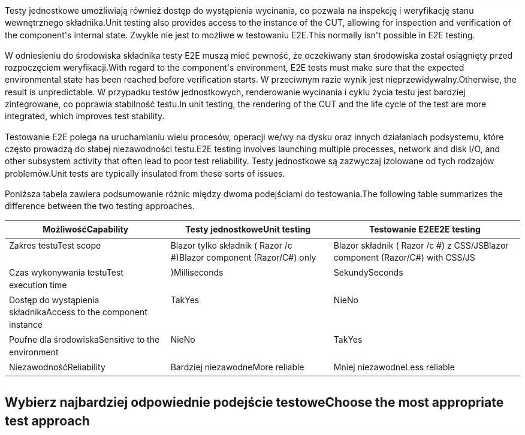 <span data-ttu-id="e1e45-129">Testy jednostkowe umożliwiają również dostęp do wystąpienia wycinania, co pozwala na inspekcję i weryfikację stanu wewnętrznego składnika.</span><span class="sxs-lookup"><span data-stu-id="e1e45-129">Unit testing also provides access to the instance of the CUT, allowing for inspection and verification of the component's internal state.</span></span> <span data-ttu-id="e1e45-130">Zwykle nie jest to możliwe w testowaniu E2E.</span><span class="sxs-lookup"><span data-stu-id="e1e45-130">This normally isn't possible in E2E testing.</span></span>

<span data-ttu-id="e1e45-131">W odniesieniu do środowiska składnika testy E2E muszą mieć pewność, że oczekiwany stan środowiska został osiągnięty przed rozpoczęciem weryfikacji.</span><span class="sxs-lookup"><span data-stu-id="e1e45-131">With regard to the component's environment, E2E tests must make sure that the expected environmental state has been reached before verification starts.</span></span> <span data-ttu-id="e1e45-132">W przeciwnym razie wynik jest nieprzewidywalny.</span><span class="sxs-lookup"><span data-stu-id="e1e45-132">Otherwise, the result is unpredictable.</span></span> <span data-ttu-id="e1e45-133">W przypadku testów jednostkowych, renderowanie wycinania i cyklu życia testu jest bardziej zintegrowane, co poprawia stabilność testu.</span><span class="sxs-lookup"><span data-stu-id="e1e45-133">In unit testing, the rendering of the CUT and the life cycle of the test are more integrated, which improves test stability.</span></span>

<span data-ttu-id="e1e45-134">Testowanie E2E polega na uruchamianiu wielu procesów, operacji we/wy na dysku oraz innych działaniach podsystemu, które często prowadzą do słabej niezawodności testu.</span><span class="sxs-lookup"><span data-stu-id="e1e45-134">E2E testing involves launching multiple processes, network and disk I/O, and other subsystem activity that often lead to poor test reliability.</span></span> <span data-ttu-id="e1e45-135">Testy jednostkowe są zazwyczaj izolowane od tych rodzajów problemów.</span><span class="sxs-lookup"><span data-stu-id="e1e45-135">Unit tests are typically insulated from these sorts of issues.</span></span>

<span data-ttu-id="e1e45-136">Poniższa tabela zawiera podsumowanie różnic między dwoma podejściami do testowania.</span><span class="sxs-lookup"><span data-stu-id="e1e45-136">The following table summarizes the difference between the two testing approaches.</span></span>

| <span data-ttu-id="e1e45-137">Możliwość</span><span class="sxs-lookup"><span data-stu-id="e1e45-137">Capability</span></span>                       | <span data-ttu-id="e1e45-138">Testy jednostkowe</span><span class="sxs-lookup"><span data-stu-id="e1e45-138">Unit testing</span></span>                     | <span data-ttu-id="e1e45-139">Testowanie E2E</span><span class="sxs-lookup"><span data-stu-id="e1e45-139">E2E testing</span></span>                             |
| -------------------------------- | -------------------------------- | --------------------------------------- |
| <span data-ttu-id="e1e45-140">Zakres testu</span><span class="sxs-lookup"><span data-stu-id="e1e45-140">Test scope</span></span>                       | <span data-ttu-id="e1e45-141">Blazor tylko składnik ( Razor /c #)</span><span class="sxs-lookup"><span data-stu-id="e1e45-141">Blazor component (Razor/C#) only</span></span> | <span data-ttu-id="e1e45-142">Blazor składnik ( Razor /c #) z CSS/JS</span><span class="sxs-lookup"><span data-stu-id="e1e45-142">Blazor component (Razor/C#) with CSS/JS</span></span> |
| <span data-ttu-id="e1e45-143">Czas wykonywania testu</span><span class="sxs-lookup"><span data-stu-id="e1e45-143">Test execution time</span></span>              | <span data-ttu-id="e1e45-144">)</span><span class="sxs-lookup"><span data-stu-id="e1e45-144">Milliseconds</span></span>                     | <span data-ttu-id="e1e45-145">Sekundy</span><span class="sxs-lookup"><span data-stu-id="e1e45-145">Seconds</span></span>                                 |
| <span data-ttu-id="e1e45-146">Dostęp do wystąpienia składnika</span><span class="sxs-lookup"><span data-stu-id="e1e45-146">Access to the component instance</span></span> | <span data-ttu-id="e1e45-147">Tak</span><span class="sxs-lookup"><span data-stu-id="e1e45-147">Yes</span></span>                              | <span data-ttu-id="e1e45-148">Nie</span><span class="sxs-lookup"><span data-stu-id="e1e45-148">No</span></span>                                      |
| <span data-ttu-id="e1e45-149">Poufne dla środowiska</span><span class="sxs-lookup"><span data-stu-id="e1e45-149">Sensitive to the environment</span></span>     | <span data-ttu-id="e1e45-150">Nie</span><span class="sxs-lookup"><span data-stu-id="e1e45-150">No</span></span>                               | <span data-ttu-id="e1e45-151">Tak</span><span class="sxs-lookup"><span data-stu-id="e1e45-151">Yes</span></span>                                     |
| <span data-ttu-id="e1e45-152">Niezawodność</span><span class="sxs-lookup"><span data-stu-id="e1e45-152">Reliability</span></span>                      | <span data-ttu-id="e1e45-153">Bardziej niezawodne</span><span class="sxs-lookup"><span data-stu-id="e1e45-153">More reliable</span></span>                    | <span data-ttu-id="e1e45-154">Mniej niezawodne</span><span class="sxs-lookup"><span data-stu-id="e1e45-154">Less reliable</span></span>                           |

## <a name="choose-the-most-appropriate-test-approach"></a><span data-ttu-id="e1e45-155">Wybierz najbardziej odpowiednie podejście testowe</span><span class="sxs-lookup"><span data-stu-id="e1e45-155">Choose the most appropriate test approach</span></span>
